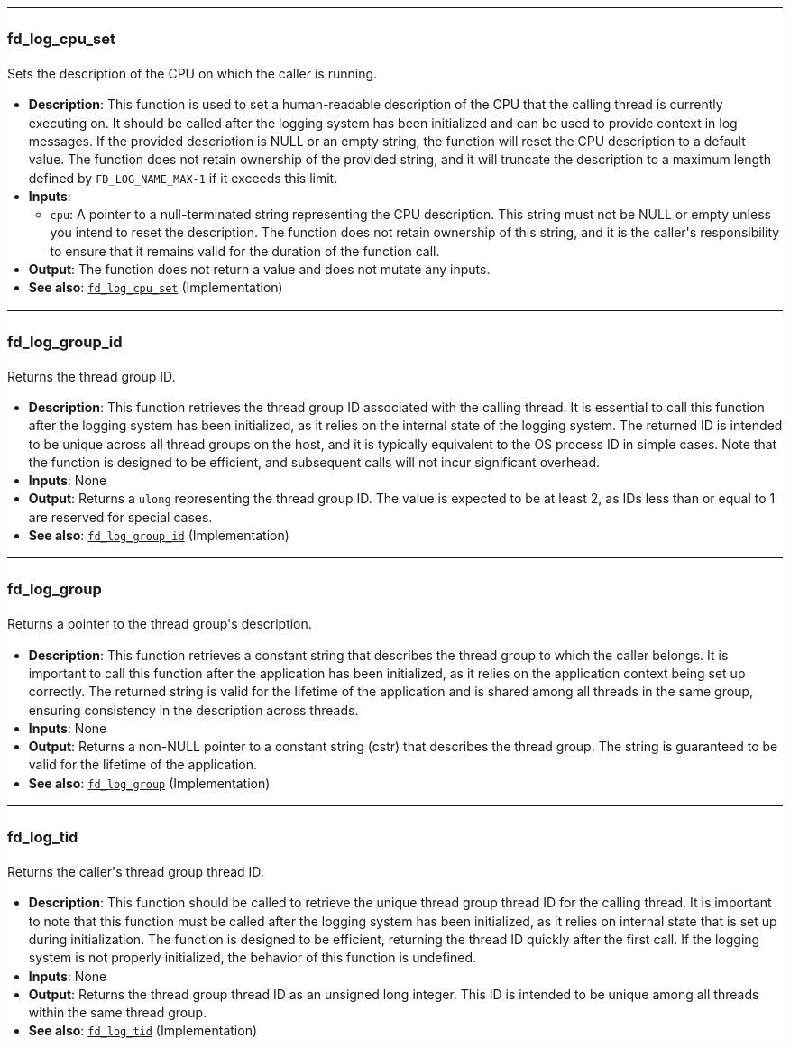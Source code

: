 
---
### fd\_log\_cpu\_set
Sets the description of the CPU on which the caller is running.
- **Description**: This function is used to set a human-readable description of the CPU that the calling thread is currently executing on. It should be called after the logging system has been initialized and can be used to provide context in log messages. If the provided description is NULL or an empty string, the function will reset the CPU description to a default value. The function does not retain ownership of the provided string, and it will truncate the description to a maximum length defined by `FD_LOG_NAME_MAX-1` if it exceeds this limit.
- **Inputs**:
    - `cpu`: A pointer to a null-terminated string representing the CPU description. This string must not be NULL or empty unless you intend to reset the description. The function does not retain ownership of this string, and it is the caller's responsibility to ensure that it remains valid for the duration of the function call.
- **Output**: The function does not return a value and does not mutate any inputs.
- **See also**: [`fd_log_cpu_set`](fd_log.c.driver.md#fd_log_cpu_set)  (Implementation)


---
### fd\_log\_group\_id
Returns the thread group ID.
- **Description**: This function retrieves the thread group ID associated with the calling thread. It is essential to call this function after the logging system has been initialized, as it relies on the internal state of the logging system. The returned ID is intended to be unique across all thread groups on the host, and it is typically equivalent to the OS process ID in simple cases. Note that the function is designed to be efficient, and subsequent calls will not incur significant overhead.
- **Inputs**: None
- **Output**: Returns a `ulong` representing the thread group ID. The value is expected to be at least 2, as IDs less than or equal to 1 are reserved for special cases.
- **See also**: [`fd_log_group_id`](fd_log.c.driver.md#fd_log_group_id)  (Implementation)


---
### fd\_log\_group
Returns a pointer to the thread group's description.
- **Description**: This function retrieves a constant string that describes the thread group to which the caller belongs. It is important to call this function after the application has been initialized, as it relies on the application context being set up correctly. The returned string is valid for the lifetime of the application and is shared among all threads in the same group, ensuring consistency in the description across threads.
- **Inputs**: None
- **Output**: Returns a non-NULL pointer to a constant string (cstr) that describes the thread group. The string is guaranteed to be valid for the lifetime of the application.
- **See also**: [`fd_log_group`](fd_log.c.driver.md#fd_log_group)  (Implementation)


---
### fd\_log\_tid
Returns the caller's thread group thread ID.
- **Description**: This function should be called to retrieve the unique thread group thread ID for the calling thread. It is important to note that this function must be called after the logging system has been initialized, as it relies on internal state that is set up during initialization. The function is designed to be efficient, returning the thread ID quickly after the first call. If the logging system is not properly initialized, the behavior of this function is undefined.
- **Inputs**: None
- **Output**: Returns the thread group thread ID as an unsigned long integer. This ID is intended to be unique among all threads within the same thread group.
- **See also**: [`fd_log_tid`](fd_log.c.driver.md#fd_log_tid)  (Implementation)
